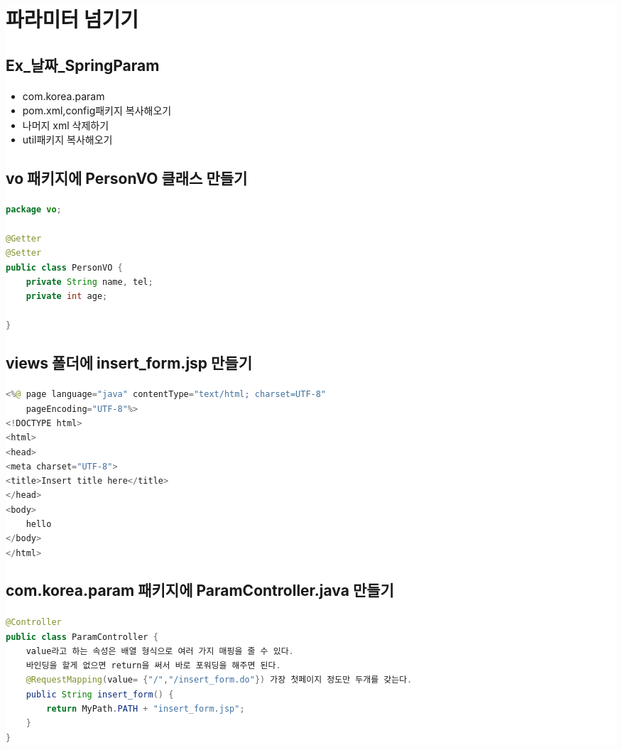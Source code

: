 # 파라미터 넘기기

## Ex_날짜_SpringParam
- com.korea.param
- pom.xml,config패키지 복사해오기
- 나머지 xml 삭제하기
- util패키지 복사해오기

## vo 패키지에 PersonVO 클래스 만들기
```java
package vo;

@Getter
@Setter
public class PersonVO {
	private String name, tel;
	private int age;	
	
}

```
## views 폴더에 insert_form.jsp 만들기
```java
<%@ page language="java" contentType="text/html; charset=UTF-8"
    pageEncoding="UTF-8"%>
<!DOCTYPE html>
<html>
<head>
<meta charset="UTF-8">
<title>Insert title here</title>
</head>
<body>
	hello
</body>
</html>
```

## com.korea.param 패키지에 ParamController.java 만들기
```java
@Controller
public class ParamController {
	value라고 하는 속성은 배열 형식으로 여러 가지 매핑을 줄 수 있다.
	바인딩을 할게 없으면 return을 써서 바로 포워딩을 해주면 된다.
	@RequestMapping(value= {"/","/insert_form.do"}) 가장 첫페이지 정도만 두개를 갖는다.
	public String insert_form() {
		return MyPath.PATH + "insert_form.jsp";
	}
}
```
